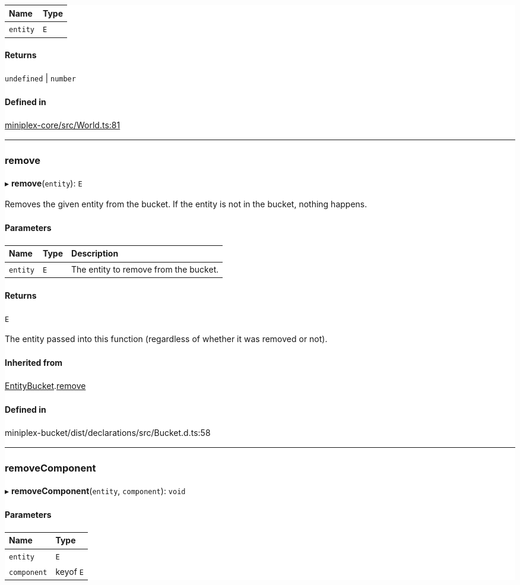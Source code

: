 | Name | Type |
| :------ | :------ |
| `entity` | `E` |

#### Returns

`undefined` \| `number`

#### Defined in

[miniplex-core/src/World.ts:81](https://github.com/hmans/miniplex/blob/7733116/packages/miniplex-core/src/World.ts#L81)

___

### remove

▸ **remove**(`entity`): `E`

Removes the given entity from the bucket. If the entity is not in the bucket, nothing
happens.

#### Parameters

| Name | Type | Description |
| :------ | :------ | :------ |
| `entity` | `E` | The entity to remove from the bucket. |

#### Returns

`E`

The entity passed into this function (regardless of whether it was removed or not).

#### Inherited from

[EntityBucket](EntityBucket.md).[remove](EntityBucket.md#remove)

#### Defined in

miniplex-bucket/dist/declarations/src/Bucket.d.ts:58

___

### removeComponent

▸ **removeComponent**(`entity`, `component`): `void`

#### Parameters

| Name | Type |
| :------ | :------ |
| `entity` | `E` |
| `component` | keyof `E` |
